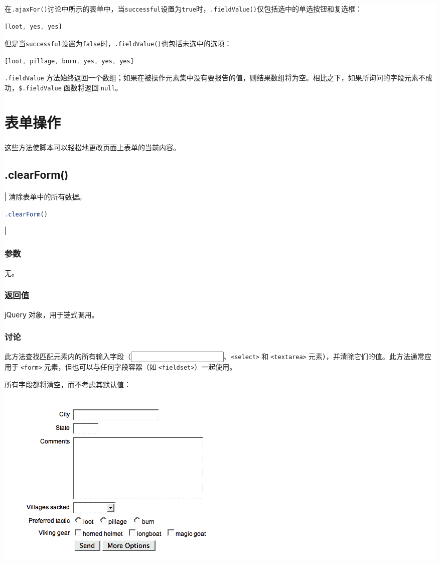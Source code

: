 在`.ajaxFor()`讨论中所示的表单中，当`successful`设置为`true`时，`.fieldValue()`仅包括选中的单选按钮和复选框：

```js
[loot, yes, yes]

```

但是当`successful`设置为`false`时，`.fieldValue()`也包括未选中的选项：

```js
[loot, pillage, burn, yes, yes, yes]

```

`.fieldValue` 方法始终返回一个数组；如果在被操作元素集中没有要报告的值，则结果数组将为空。相比之下，如果所询问的字段元素不成功，`$.fieldValue` 函数将返回 `null`。

# 表单操作

这些方法使脚本可以轻松地更改页面上表单的当前内容。

## .clearForm()

| 清除表单中的所有数据。

```js
.clearForm()
```

|

### 参数

无。

### 返回值

jQuery 对象，用于链式调用。

### 讨论

此方法查找匹配元素内的所有输入字段（<input>、`<select>` 和 `<textarea>` 元素），并清除它们的值。此方法通常应用于 `<form>` 元素，但也可以与任何字段容器（如 `<fieldset>`）一起使用。

所有字段都将清空，而不考虑其默认值：

![Discussion.clearForm()about](img/3810_11_03.jpg)
